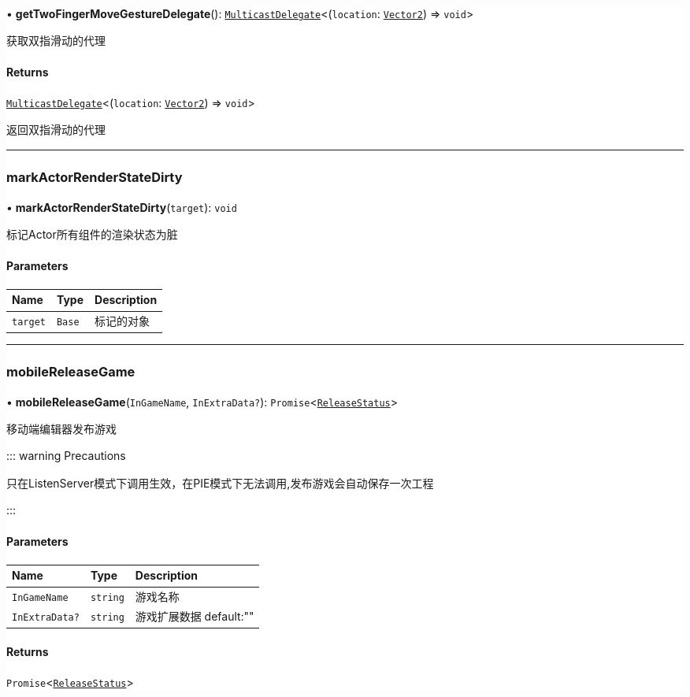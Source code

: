 • **getTwoFingerMoveGestureDelegate**(): [`MulticastDelegate`](../classes/Type.MulticastDelegate.md)<(`location`: [`Vector2`](../classes/Type.Vector2.md)) => `void`\> <Badge type="tip" text="client" />

获取双指滑动的代理


#### Returns

[`MulticastDelegate`](../classes/Type.MulticastDelegate.md)<(`location`: [`Vector2`](../classes/Type.Vector2.md)) => `void`\>

返回双指滑动的代理

___

### markActorRenderStateDirty <Score text="markActorRenderStateDirty" /> 

• **markActorRenderStateDirty**(`target`): `void` <Badge type="tip" text="client" />

标记Actor所有组件的渲染状态为脏


#### Parameters

| Name | Type | Description |
| :------ | :------ | :------ |
| `target` | `Base` | 标记的对象 |


___

### mobileReleaseGame <Score text="mobileReleaseGame" /> 

• **mobileReleaseGame**(`InGameName`, `InExtraData?`): `Promise`<[`ReleaseStatus`](../enums/MobileEditor.ReleaseStatus.md)\> 

移动端编辑器发布游戏


::: warning Precautions

只在ListenServer模式下调用生效，在PIE模式下无法调用,发布游戏会自动保存一次工程

:::

#### Parameters

| Name | Type | Description |
| :------ | :------ | :------ |
| `InGameName` | `string` | 游戏名称 |
| `InExtraData?` | `string` | 游戏扩展数据 default:"" |

#### Returns

`Promise`<[`ReleaseStatus`](../enums/MobileEditor.ReleaseStatus.md)\>
